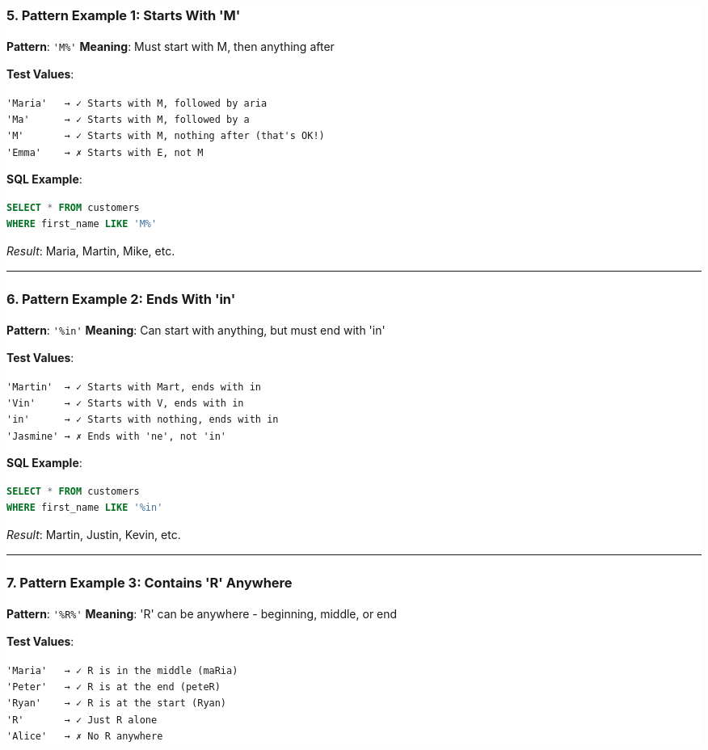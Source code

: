 
### 5. Pattern Example 1: Starts With 'M'

**Pattern**: `'M%'`
**Meaning**: Must start with M, then anything after

**Test Values**:
```
'Maria'   → ✓ Starts with M, followed by aria
'Ma'      → ✓ Starts with M, followed by a
'M'       → ✓ Starts with M, nothing after (that's OK!)
'Emma'    → ✗ Starts with E, not M
```

**SQL Example**:
```sql
SELECT * FROM customers
WHERE first_name LIKE 'M%'
```
*Result*: Maria, Martin, Mike, etc.

---

### 6. Pattern Example 2: Ends With 'in'

**Pattern**: `'%in'`
**Meaning**: Can start with anything, but must end with 'in'

**Test Values**:
```
'Martin'  → ✓ Starts with Mart, ends with in
'Vin'     → ✓ Starts with V, ends with in
'in'      → ✓ Starts with nothing, ends with in
'Jasmine' → ✗ Ends with 'ne', not 'in'
```

**SQL Example**:
```sql
SELECT * FROM customers
WHERE first_name LIKE '%in'
```
*Result*: Martin, Justin, Kevin, etc.

---

### 7. Pattern Example 3: Contains 'R' Anywhere

**Pattern**: `'%R%'`
**Meaning**: 'R' can be anywhere - beginning, middle, or end

**Test Values**:
```
'Maria'   → ✓ R is in the middle (maRia)
'Peter'   → ✓ R is at the end (peteR)
'Ryan'    → ✓ R is at the start (Ryan)
'R'       → ✓ Just R alone
'Alice'   → ✗ No R anywhere
```
